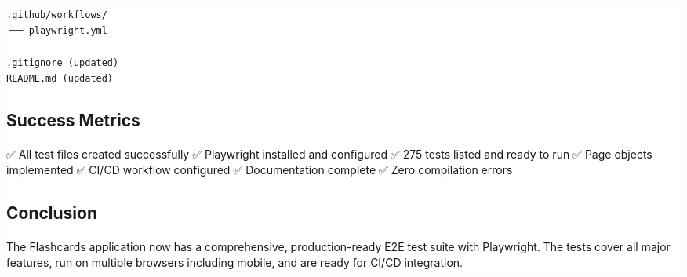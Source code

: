 ```
.github/workflows/
└── playwright.yml

.gitignore (updated)
README.md (updated)
```

## Success Metrics

✅ All test files created successfully
✅ Playwright installed and configured
✅ 275 tests listed and ready to run
✅ Page objects implemented
✅ CI/CD workflow configured
✅ Documentation complete
✅ Zero compilation errors

## Conclusion

The Flashcards application now has a comprehensive, production-ready E2E test suite with Playwright. The tests cover all major features, run on multiple browsers including mobile, and are ready for CI/CD integration.

